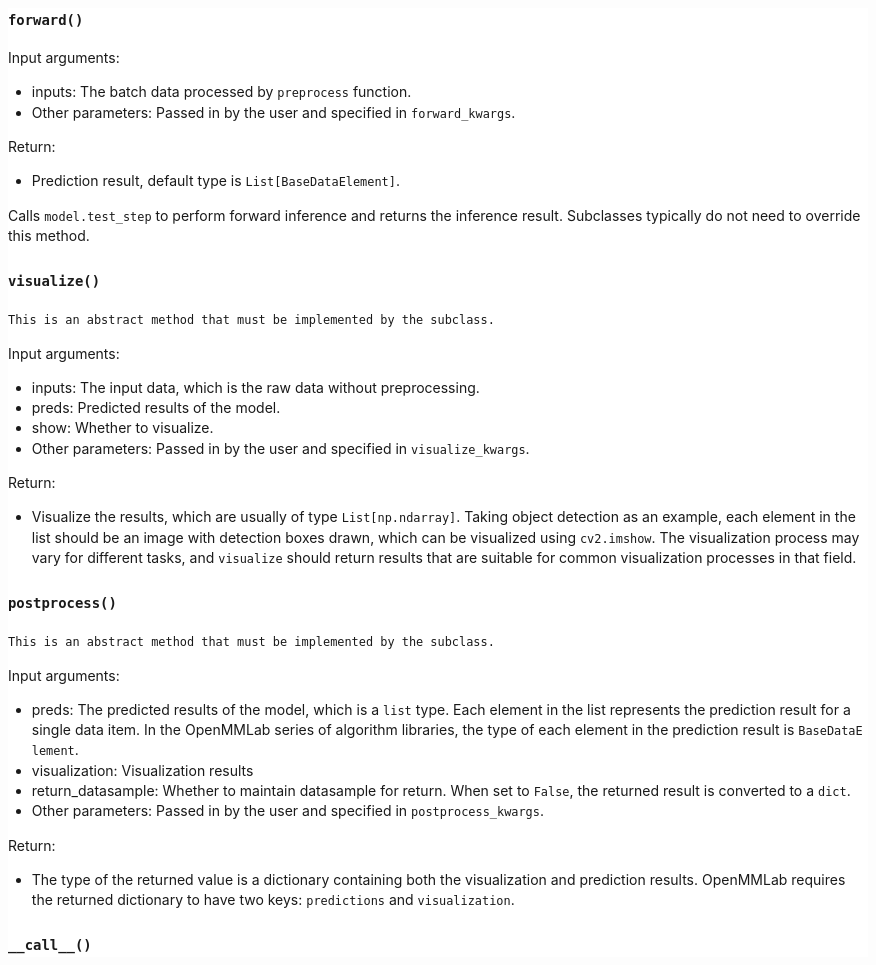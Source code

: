 ### `forward()`

Input arguments:

- inputs: The batch data processed by `preprocess` function.
- Other parameters: Passed in by the user and specified in `forward_kwargs`.

Return:

- Prediction result, default type is `List[BaseDataElement]`.

Calls `model.test_step` to perform forward inference and returns the inference result. Subclasses typically do not need to override this method.

### `visualize()`

```{note}
This is an abstract method that must be implemented by the subclass.
```

Input arguments:

- inputs: The input data, which is the raw data without preprocessing.
- preds: Predicted results of the model.
- show: Whether to visualize.
- Other parameters: Passed in by the user and specified in `visualize_kwargs`.

Return:

- Visualize the results, which are usually of type `List[np.ndarray]`. Taking object detection as an example, each element in the list should be an image with detection boxes drawn, which can be visualized using `cv2.imshow`. The visualization process may vary for different tasks, and `visualize` should return results that are suitable for common visualization processes in that field.

### `postprocess()`

```{note}
This is an abstract method that must be implemented by the subclass.
```

Input arguments:

- preds: The predicted results of the model, which is a `list` type. Each element in the list represents the prediction result for a single data item. In the OpenMMLab series of algorithm libraries, the type of each element in the prediction result is `BaseDataElement`.
- visualization: Visualization results
- return_datasample: Whether to maintain datasample for return. When set to `False`, the returned result is converted to a `dict`.
- Other parameters: Passed in by the user and specified in `postprocess_kwargs`.

Return:

- The type of the returned value is a dictionary containing both the visualization and prediction results. OpenMMLab requires the returned dictionary to have two keys: `predictions` and `visualization`.

### `__call__()`
